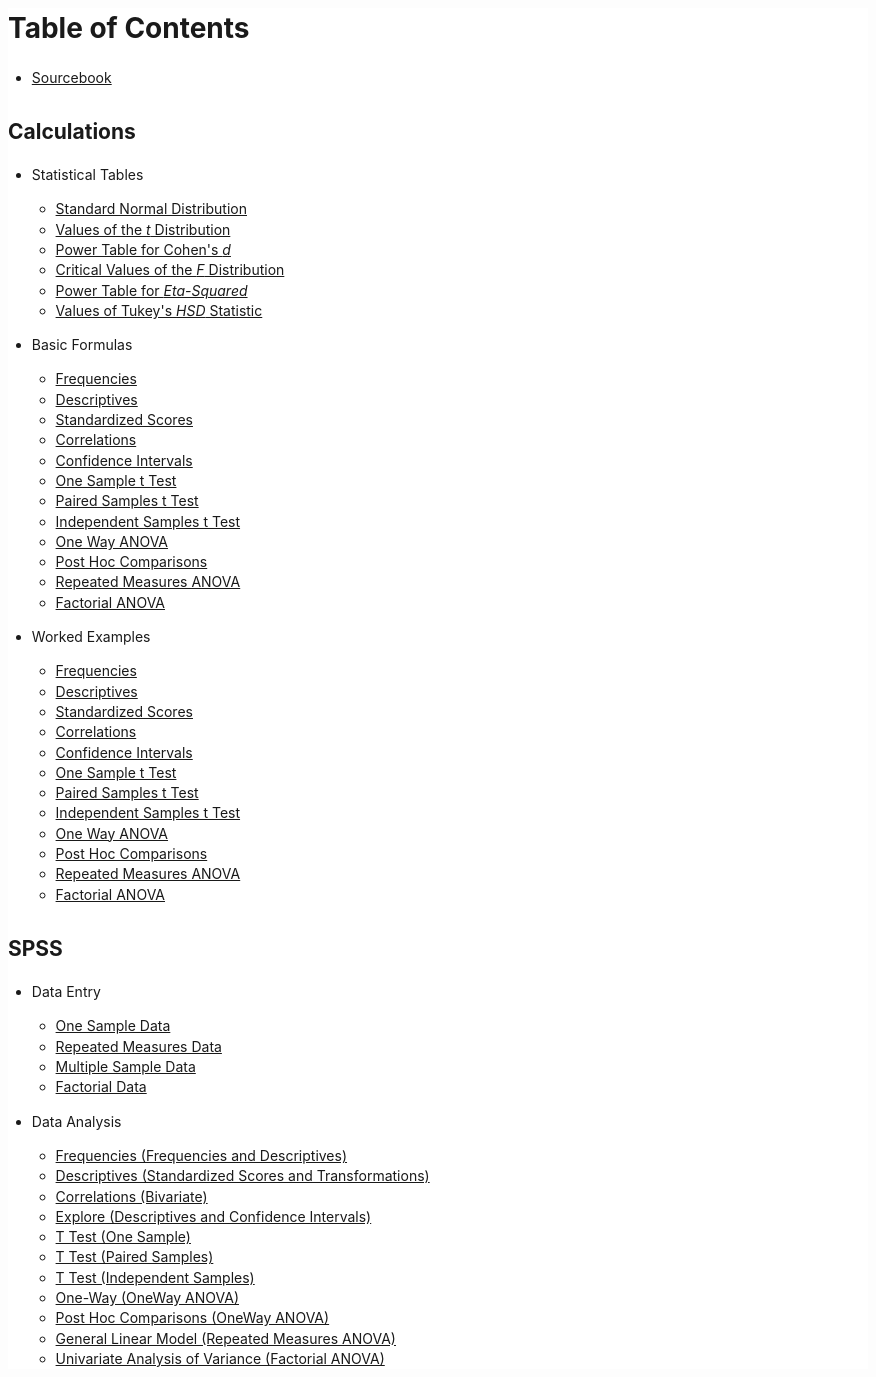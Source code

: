# Table of Contents

* [Sourcebook](README.md)

## Calculations

* Statistical Tables
  * [Standard Normal Distribution](Calculations/statistical-tables/normal.md)
  * [Values of the *t* Distribution](Calculations/statistical-tables/t.md)
  * [Power Table for Cohen's *d*](Calculations/statistical-tables/powerd.md)
  * [Critical Values of the *F* Distribution](Calculations/statistical-tables/F.md)
  * [Power Table for *Eta-Squared*](Calculations/statistical-tables/powereta.md)
  * [Values of Tukey's *HSD* Statistic](Calculations/statistical-tables/hsd.md)

* Basic Formulas
  * [Frequencies](Calculations/basic-formulas/basic-formulas/frequencies.md)
  * [Descriptives](Calculations/basic-formulas/basic-formulas/descriptives.md)
  * [Standardized Scores](Calculations/basic-formulas/basic-formulas/standardized.md)
  * [Correlations](Calculations/basic-formulas/basic-formulas/correlations.md)
  * [Confidence Intervals](Calculations/basic-formulas/basic-formulas/intervals.md)
  * [One Sample t Test](Calculations/basic-formulas/basic-formulas/onesample.md)
  * [Paired Samples t Test](Calculations/basic-formulas/basic-formulas/paired.md)
  * [Independent Samples t Test](Calculations/basic-formulas/basic-formulas/independent.md)
  * [One Way ANOVA](Calculations/basic-formulas/basic-formulas/oneway.md)
  * [Post Hoc Comparisons](Calculations/basic-formulas/basic-formulas/posthocs.md)
  * [Repeated Measures ANOVA](Calculations/basic-formulas/basic-formulas/repeated.md)
  * [Factorial ANOVA](Calculations/basic-formulas/basic-formulas/factorial.md)

* Worked Examples
  * [Frequencies](Calculations/worked-examples/frequencies.md)
  * [Descriptives](Calculations/worked-examples/descriptives.md)
  * [Standardized Scores](Calculations/worked-examples/standardized.md)
  * [Correlations](Calculations/worked-examples/correlations.md)
  * [Confidence Intervals](Calculations/worked-examples/intervals.md)
  * [One Sample t Test](Calculations/worked-examples/onesample.md)
  * [Paired Samples t Test](Calculations/worked-examples/paired.md)
  * [Independent Samples t Test](Calculations/worked-examples/independent.md)
  * [One Way ANOVA](Calculations/worked-examples/oneway.md)
  * [Post Hoc Comparisons](Calculations/worked-examples/posthocs.md)
  * [Repeated Measures ANOVA](Calculations/worked-examples/repeated.md)
  * [Factorial ANOVA](Calculations/worked-examples/factorial.md)

## SPSS

* Data Entry
  * [One Sample Data](SPSS/data-entry/onesampledata.md)
  * [Repeated Measures Data](SPSS/data-entry/repeateddata.md)
  * [Multiple Sample Data](SPSS/data-entry/multiplesampledata.md)
  * [Factorial Data](SPSS/data-entry/factorialdata.md)

* Data Analysis
  * [Frequencies (Frequencies and Descriptives)](SPSS/data-analysis/frequencies.md)
  * [Descriptives (Standardized Scores and Transformations)](SPSS/data-analysis/standardized.md)
  * [Correlations (Bivariate)](SPSS/data-analysis/correlations.md)
  * [Explore (Descriptives and Confidence Intervals)](SPSS/data-analysis/intervals.md)
  * [T Test (One Sample)](SPSS/data-analysis/onesample.md)
  * [T Test (Paired Samples)](SPSS/data-analysis/paired.md)
  * [T Test (Independent Samples)](SPSS/data-analysis/independent.md)
  * [One-Way (OneWay ANOVA)](SPSS/data-analysis/oneway.md)
  * [Post Hoc Comparisons (OneWay ANOVA)](SPSS/data-analysis/posthocs.md)
  * [General Linear Model (Repeated Measures ANOVA)](SPSS/data-analysis/repeated.md)
  * [Univariate Analysis of Variance (Factorial ANOVA)](SPSS/data-analysis/factorial.md)
